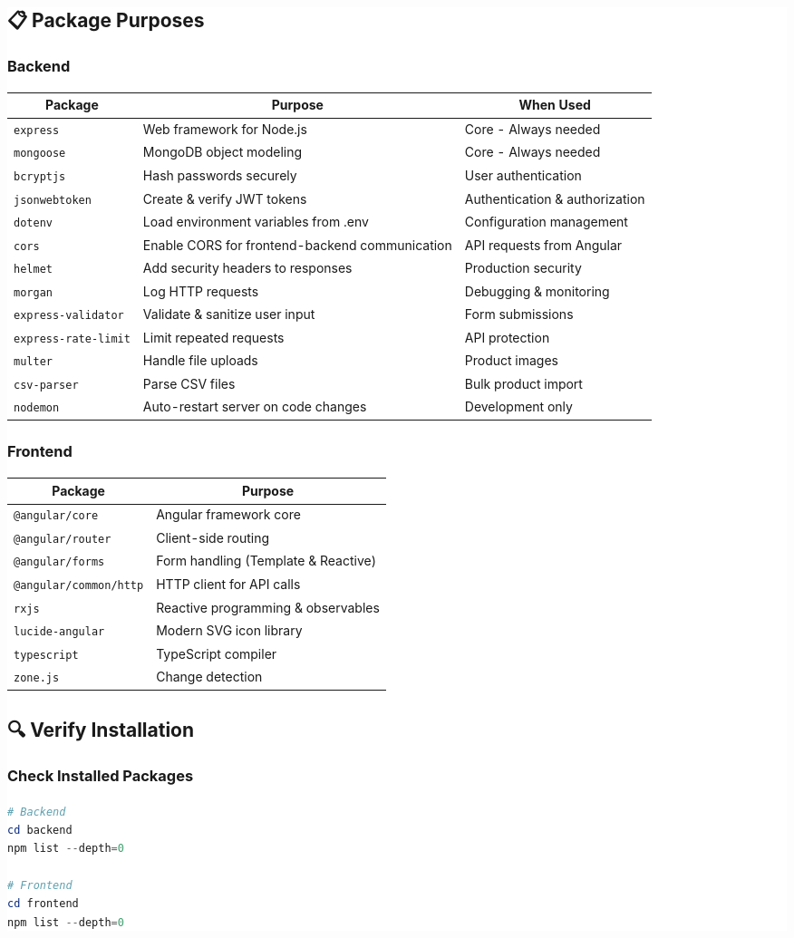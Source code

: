 ## 📋 Package Purposes

### Backend

| Package | Purpose | When Used |
|---------|---------|-----------|
| `express` | Web framework for Node.js | Core - Always needed |
| `mongoose` | MongoDB object modeling | Core - Always needed |
| `bcryptjs` | Hash passwords securely | User authentication |
| `jsonwebtoken` | Create & verify JWT tokens | Authentication & authorization |
| `dotenv` | Load environment variables from .env | Configuration management |
| `cors` | Enable CORS for frontend-backend communication | API requests from Angular |
| `helmet` | Add security headers to responses | Production security |
| `morgan` | Log HTTP requests | Debugging & monitoring |
| `express-validator` | Validate & sanitize user input | Form submissions |
| `express-rate-limit` | Limit repeated requests | API protection |
| `multer` | Handle file uploads | Product images |
| `csv-parser` | Parse CSV files | Bulk product import |
| `nodemon` | Auto-restart server on code changes | Development only |

### Frontend

| Package | Purpose |
|---------|---------|
| `@angular/core` | Angular framework core |
| `@angular/router` | Client-side routing |
| `@angular/forms` | Form handling (Template & Reactive) |
| `@angular/common/http` | HTTP client for API calls |
| `rxjs` | Reactive programming & observables |
| `lucide-angular` | Modern SVG icon library |
| `typescript` | TypeScript compiler |
| `zone.js` | Change detection |

## 🔍 Verify Installation

### Check Installed Packages
```powershell
# Backend
cd backend
npm list --depth=0

# Frontend
cd frontend
npm list --depth=0
```
